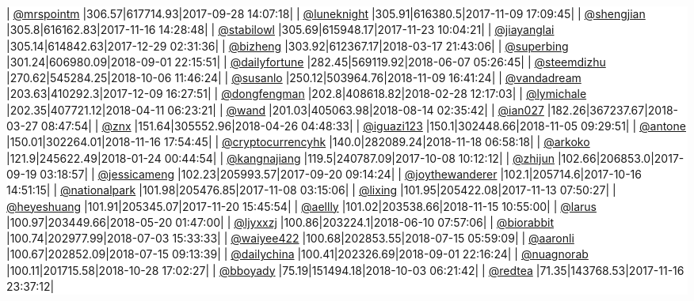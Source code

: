 | [@mrspointm](https://steemit.com/@mrspointm) |306.57|617714.93|2017-09-28 14:07:18|
| [@luneknight](https://steemit.com/@luneknight) |305.91|616380.5|2017-11-09 17:09:45|
| [@shengjian](https://steemit.com/@shengjian) |305.8|616162.83|2017-11-16 14:28:48|
| [@stabilowl](https://steemit.com/@stabilowl) |305.69|615948.17|2017-11-23 10:04:21|
| [@jiayanglai](https://steemit.com/@jiayanglai) |305.14|614842.63|2017-12-29 02:31:36|
| [@bizheng](https://steemit.com/@bizheng) |303.92|612367.17|2018-03-17 21:43:06|
| [@superbing](https://steemit.com/@superbing) |301.24|606980.09|2018-09-01 22:15:51|
| [@dailyfortune](https://steemit.com/@dailyfortune) |282.45|569119.92|2018-06-07 05:26:45|
| [@steemdizhu](https://steemit.com/@steemdizhu) |270.62|545284.25|2018-10-06 11:46:24|
| [@susanlo](https://steemit.com/@susanlo) |250.12|503964.76|2018-11-09 16:41:24|
| [@vandadream](https://steemit.com/@vandadream) |203.63|410292.3|2017-12-09 16:27:51|
| [@dongfengman](https://steemit.com/@dongfengman) |202.8|408618.82|2018-02-28 12:17:03|
| [@lymichale](https://steemit.com/@lymichale) |202.35|407721.12|2018-04-11 06:23:21|
| [@wand](https://steemit.com/@wand) |201.03|405063.98|2018-08-14 02:35:42|
| [@ian027](https://steemit.com/@ian027) |182.26|367237.67|2018-03-27 08:47:54|
| [@znx](https://steemit.com/@znx) |151.64|305552.96|2018-04-26 04:48:33|
| [@iguazi123](https://steemit.com/@iguazi123) |150.1|302448.66|2018-11-05 09:29:51|
| [@antone](https://steemit.com/@antone) |150.01|302264.01|2018-11-16 17:54:45|
| [@cryptocurrencyhk](https://steemit.com/@cryptocurrencyhk) |140.0|282089.24|2018-11-18 06:58:18|
| [@arkoko](https://steemit.com/@arkoko) |121.9|245622.49|2018-01-24 00:44:54|
| [@kangnajiang](https://steemit.com/@kangnajiang) |119.5|240787.09|2017-10-08 10:12:12|
| [@zhijun](https://steemit.com/@zhijun) |102.66|206853.0|2017-09-19 03:18:57|
| [@jessicameng](https://steemit.com/@jessicameng) |102.23|205993.57|2017-09-20 09:14:24|
| [@joythewanderer](https://steemit.com/@joythewanderer) |102.1|205714.6|2017-10-16 14:51:15|
| [@nationalpark](https://steemit.com/@nationalpark) |101.98|205476.85|2017-11-08 03:15:06|
| [@lixing](https://steemit.com/@lixing) |101.95|205422.08|2017-11-13 07:50:27|
| [@heyeshuang](https://steemit.com/@heyeshuang) |101.91|205345.07|2017-11-20 15:45:54|
| [@aellly](https://steemit.com/@aellly) |101.02|203538.66|2018-11-15 10:55:00|
| [@larus](https://steemit.com/@larus) |100.97|203449.66|2018-05-20 01:47:00|
| [@ljyxxzj](https://steemit.com/@ljyxxzj) |100.86|203224.1|2018-06-10 07:57:06|
| [@biorabbit](https://steemit.com/@biorabbit) |100.74|202977.99|2018-07-03 15:33:33|
| [@waiyee422](https://steemit.com/@waiyee422) |100.68|202853.55|2018-07-15 05:59:09|
| [@aaronli](https://steemit.com/@aaronli) |100.67|202852.09|2018-07-15 09:13:39|
| [@dailychina](https://steemit.com/@dailychina) |100.41|202326.69|2018-09-01 22:16:24|
| [@nuagnorab](https://steemit.com/@nuagnorab) |100.11|201715.58|2018-10-28 17:02:27|
| [@bboyady](https://steemit.com/@bboyady) |75.19|151494.18|2018-10-03 06:21:42|
| [@redtea](https://steemit.com/@redtea) |71.35|143768.53|2017-11-16 23:37:12|